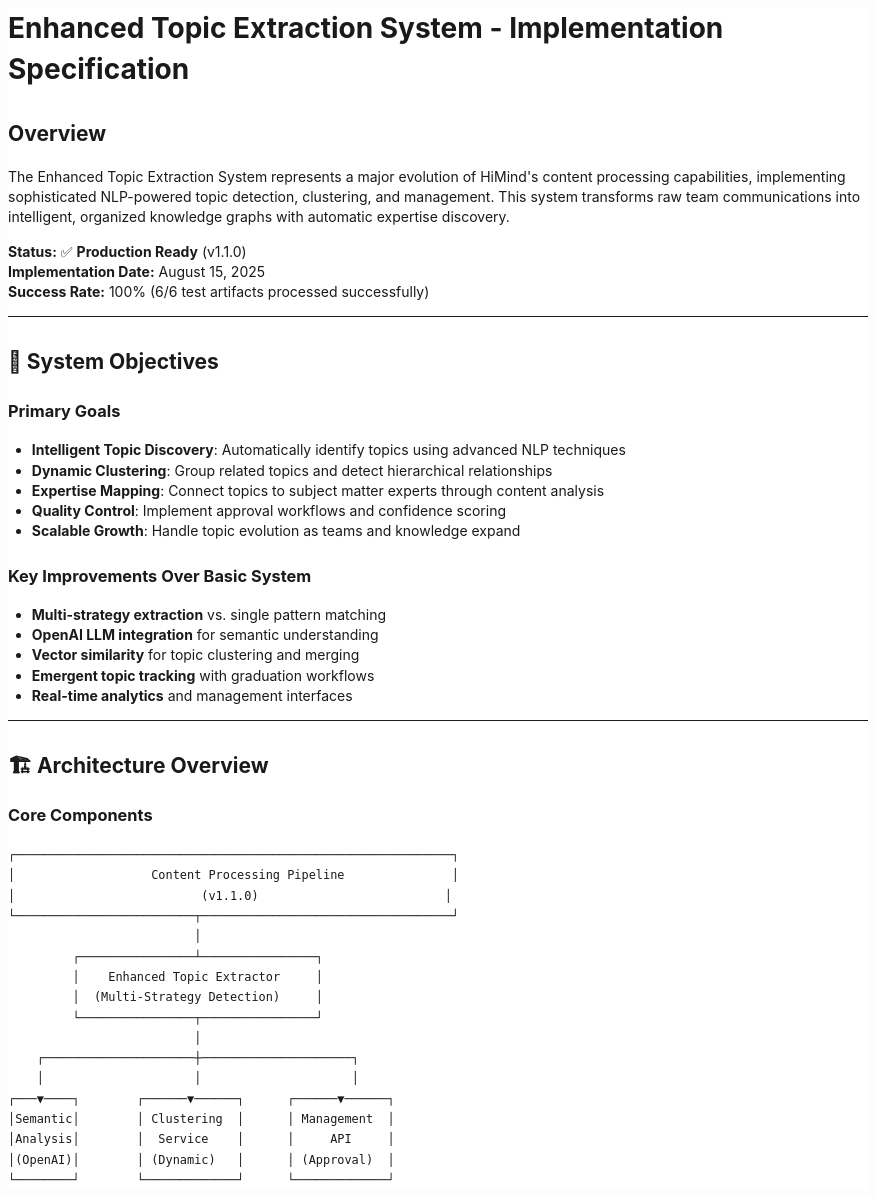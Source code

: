 # Enhanced Topic Extraction System - Implementation Specification

## Overview

The Enhanced Topic Extraction System represents a major evolution of HiMind's content processing capabilities, implementing sophisticated NLP-powered topic detection, clustering, and management. This system transforms raw team communications into intelligent, organized knowledge graphs with automatic expertise discovery.

**Status:** ✅ **Production Ready** (v1.1.0)  
**Implementation Date:** August 15, 2025  
**Success Rate:** 100% (6/6 test artifacts processed successfully)

---

## 🎯 System Objectives

### Primary Goals
- **Intelligent Topic Discovery**: Automatically identify topics using advanced NLP techniques
- **Dynamic Clustering**: Group related topics and detect hierarchical relationships
- **Expertise Mapping**: Connect topics to subject matter experts through content analysis
- **Quality Control**: Implement approval workflows and confidence scoring
- **Scalable Growth**: Handle topic evolution as teams and knowledge expand

### Key Improvements Over Basic System
- **Multi-strategy extraction** vs. single pattern matching
- **OpenAI LLM integration** for semantic understanding
- **Vector similarity** for topic clustering and merging
- **Emergent topic tracking** with graduation workflows
- **Real-time analytics** and management interfaces

---

## 🏗️ Architecture Overview

### Core Components

```
┌─────────────────────────────────────────────────────────────┐
│                   Content Processing Pipeline               │
│                          (v1.1.0)                          │
└─────────────────────────┬───────────────────────────────────┘
                          │
         ┌────────────────┴────────────────┐
         │    Enhanced Topic Extractor     │
         │  (Multi-Strategy Detection)     │
         └────────────────┬────────────────┘
                          │
    ┌─────────────────────┼─────────────────────┐
    │                     │                     │
┌───▼────┐        ┌──────▼──────┐      ┌──────▼──────┐
│Semantic│        │ Clustering  │      │ Management  │
│Analysis│        │  Service    │      │     API     │
│(OpenAI)│        │ (Dynamic)   │      │ (Approval)  │
└────────┘        └─────────────┘      └─────────────┘
```
